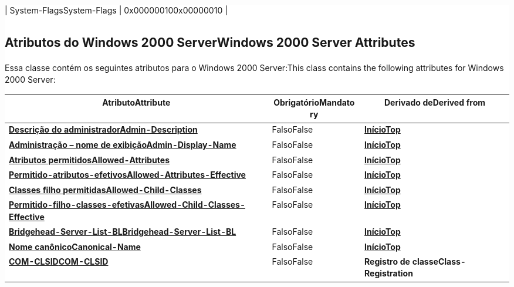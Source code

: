 | <span data-ttu-id="b9664-148">System-Flags</span><span class="sxs-lookup"><span data-stu-id="b9664-148">System-Flags</span></span>                | <span data-ttu-id="b9664-149">0x00000010</span><span class="sxs-lookup"><span data-stu-id="b9664-149">0x00000010</span></span>                                                                                   |



## <a name="windows-2000-server-attributes"></a><span data-ttu-id="b9664-150">Atributos do Windows 2000 Server</span><span class="sxs-lookup"><span data-stu-id="b9664-150">Windows 2000 Server Attributes</span></span>

<span data-ttu-id="b9664-151">Essa classe contém os seguintes atributos para o Windows 2000 Server:</span><span class="sxs-lookup"><span data-stu-id="b9664-151">This class contains the following attributes for Windows 2000 Server:</span></span>



| <span data-ttu-id="b9664-152">Atributo</span><span class="sxs-lookup"><span data-stu-id="b9664-152">Attribute</span></span>                                                                 | <span data-ttu-id="b9664-153">Obrigatório</span><span class="sxs-lookup"><span data-stu-id="b9664-153">Mandatory</span></span> | <span data-ttu-id="b9664-154">Derivado de</span><span class="sxs-lookup"><span data-stu-id="b9664-154">Derived from</span></span>                    |
|---------------------------------------------------------------------------|-----------|---------------------------------|
| [<span data-ttu-id="b9664-155">**Descrição do administrador**</span><span class="sxs-lookup"><span data-stu-id="b9664-155">**Admin-Description**</span></span>](a-admindescription.md)                           | <span data-ttu-id="b9664-156">Falso</span><span class="sxs-lookup"><span data-stu-id="b9664-156">False</span></span>     | [<span data-ttu-id="b9664-157">**Início**</span><span class="sxs-lookup"><span data-stu-id="b9664-157">**Top**</span></span>](c-top.md)<br/> |
| [<span data-ttu-id="b9664-158">**Administração – nome de exibição**</span><span class="sxs-lookup"><span data-stu-id="b9664-158">**Admin-Display-Name**</span></span>](a-admindisplayname.md)                          | <span data-ttu-id="b9664-159">Falso</span><span class="sxs-lookup"><span data-stu-id="b9664-159">False</span></span>     | [<span data-ttu-id="b9664-160">**Início**</span><span class="sxs-lookup"><span data-stu-id="b9664-160">**Top**</span></span>](c-top.md)<br/> |
| [<span data-ttu-id="b9664-161">**Atributos permitidos**</span><span class="sxs-lookup"><span data-stu-id="b9664-161">**Allowed-Attributes**</span></span>](a-allowedattributes.md)                         | <span data-ttu-id="b9664-162">Falso</span><span class="sxs-lookup"><span data-stu-id="b9664-162">False</span></span>     | [<span data-ttu-id="b9664-163">**Início**</span><span class="sxs-lookup"><span data-stu-id="b9664-163">**Top**</span></span>](c-top.md)<br/> |
| [<span data-ttu-id="b9664-164">**Permitido-atributos-efetivos**</span><span class="sxs-lookup"><span data-stu-id="b9664-164">**Allowed-Attributes-Effective**</span></span>](a-allowedattributeseffective.md)      | <span data-ttu-id="b9664-165">Falso</span><span class="sxs-lookup"><span data-stu-id="b9664-165">False</span></span>     | [<span data-ttu-id="b9664-166">**Início**</span><span class="sxs-lookup"><span data-stu-id="b9664-166">**Top**</span></span>](c-top.md)<br/> |
| [<span data-ttu-id="b9664-167">**Classes filho permitidas**</span><span class="sxs-lookup"><span data-stu-id="b9664-167">**Allowed-Child-Classes**</span></span>](a-allowedchildclasses.md)                    | <span data-ttu-id="b9664-168">Falso</span><span class="sxs-lookup"><span data-stu-id="b9664-168">False</span></span>     | [<span data-ttu-id="b9664-169">**Início**</span><span class="sxs-lookup"><span data-stu-id="b9664-169">**Top**</span></span>](c-top.md)<br/> |
| [<span data-ttu-id="b9664-170">**Permitido-filho-classes-efetivas**</span><span class="sxs-lookup"><span data-stu-id="b9664-170">**Allowed-Child-Classes-Effective**</span></span>](a-allowedchildclasseseffective.md) | <span data-ttu-id="b9664-171">Falso</span><span class="sxs-lookup"><span data-stu-id="b9664-171">False</span></span>     | [<span data-ttu-id="b9664-172">**Início**</span><span class="sxs-lookup"><span data-stu-id="b9664-172">**Top**</span></span>](c-top.md)<br/> |
| [<span data-ttu-id="b9664-173">**Bridgehead-Server-List-BL**</span><span class="sxs-lookup"><span data-stu-id="b9664-173">**Bridgehead-Server-List-BL**</span></span>](a-bridgeheadserverlistbl.md)             | <span data-ttu-id="b9664-174">Falso</span><span class="sxs-lookup"><span data-stu-id="b9664-174">False</span></span>     | [<span data-ttu-id="b9664-175">**Início**</span><span class="sxs-lookup"><span data-stu-id="b9664-175">**Top**</span></span>](c-top.md)<br/> |
| [<span data-ttu-id="b9664-176">**Nome canônico**</span><span class="sxs-lookup"><span data-stu-id="b9664-176">**Canonical-Name**</span></span>](a-canonicalname.md)                                 | <span data-ttu-id="b9664-177">Falso</span><span class="sxs-lookup"><span data-stu-id="b9664-177">False</span></span>     | [<span data-ttu-id="b9664-178">**Início**</span><span class="sxs-lookup"><span data-stu-id="b9664-178">**Top**</span></span>](c-top.md)<br/> |
| [<span data-ttu-id="b9664-179">**COM-CLSID**</span><span class="sxs-lookup"><span data-stu-id="b9664-179">**COM-CLSID**</span></span>](a-comclsid.md)                                           | <span data-ttu-id="b9664-180">Falso</span><span class="sxs-lookup"><span data-stu-id="b9664-180">False</span></span>     | <span data-ttu-id="b9664-181">**Registro de classe**</span><span class="sxs-lookup"><span data-stu-id="b9664-181">**Class-Registration**</span></span>          |